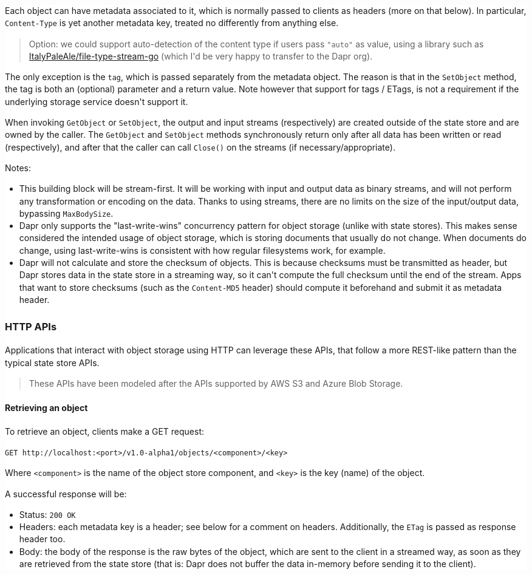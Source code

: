 Each object can have metadata associated to it, which is normally passed to clients as headers (more on that below). In particular, `Content-Type` is yet another metadata key, treated no differently from anything else.

> Option: we could support auto-detection of the content type if users pass `"auto"` as value, using a library such as [ItalyPaleAle/file-type-stream-go](https://github.com/ItalyPaleAle/file-type-stream-go) (which I'd be very happy to transfer to the Dapr org).

The only exception is the `tag`, which is passed separately from the metadata object. The reason is that in the `SetObject` method, the tag is both an (optional) parameter and a return value. Note however that support for tags / ETags, is not a requirement if the underlying storage service doesn't support it.

When invoking `GetObject` or `SetObject`, the output and input streams (respectively) are created outside of the state store and are owned by the caller. The `GetObject` and `SetObject` methods synchronously return only after all data has been written or read (respectively), and after that the caller can call `Close()` on the streams (if necessary/appropriate).

Notes:

- This building block will be stream-first. It will be working with input and output data as binary streams, and will not perform any transformation or encoding on the data. Thanks to using streams, there are no limits on the size of the input/output data, bypassing `MaxBodySize`.
- Dapr only supports the "last-write-wins" concurrency pattern for object storage (unlike with state stores). This makes sense considered the intended usage of object storage, which is storing documents that usually do not change. When documents do change, using last-write-wins is consistent with how regular filesystems work, for example.
- Dapr will not calculate and store the checksum of objects. This is because checksums must be transmitted as header, but Dapr stores data in the state store in a streaming way, so it can't compute the full checksum until the end of the stream. Apps that want to store checksums (such as the `Content-MD5` header) should compute it beforehand and submit it as metadata header.

### HTTP APIs

Applications that interact with object storage using HTTP can leverage these APIs, that follow a more REST-like pattern than the typical state store APIs.

> These APIs have been modeled after the APIs supported by AWS S3 and Azure Blob Storage.

#### Retrieving an object

To retrieve an object, clients make a GET request:

```text
GET http://localhost:<port>/v1.0-alpha1/objects/<component>/<key>
```

Where `<component>` is the name of the object store component, and `<key>` is the key (name) of the object.

A successful response will be:

- Status: `200 OK`
- Headers: each metadata key is a header; see below for a comment on headers. Additionally, the `ETag` is passed as response header too.
- Body: the body of the response is the raw bytes of the object, which are sent to the client in a streamed way, as soon as they are retrieved from the state store (that is: Dapr does not buffer the data in-memory before sending it to the client).
